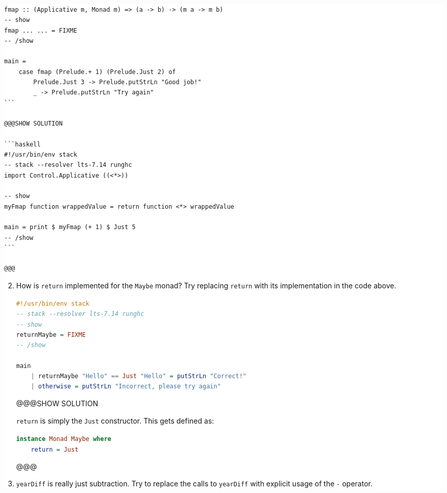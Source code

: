     fmap :: (Applicative m, Monad m) => (a -> b) -> (m a -> m b)
    -- show
    fmap ... ... = FIXME
    -- /show

    main =
        case fmap (Prelude.+ 1) (Prelude.Just 2) of
            Prelude.Just 3 -> Prelude.putStrLn "Good job!"
            _ -> Prelude.putStrLn "Try again"
    ```

    @@@SHOW SOLUTION

    ```haskell
    #!/usr/bin/env stack
    -- stack --resolver lts-7.14 runghc
    import Control.Applicative ((<*>))

    -- show
    myFmap function wrappedValue = return function <*> wrappedValue

    main = print $ myFmap (+ 1) $ Just 5
    -- /show
    ```

    @@@

2.  How is `return` implemented for the `Maybe` monad? Try replacing `return`
    with its implementation in the code above.

    ```haskell
    #!/usr/bin/env stack
    -- stack --resolver lts-7.14 runghc
    -- show
    returnMaybe = FIXME
    -- /show

    main
        | returnMaybe "Hello" == Just "Hello" = putStrLn "Correct!"
        | otherwise = putStrLn "Incorrect, please try again"
    ```

    @@@SHOW SOLUTION

    `return` is simply the `Just` constructor. This gets defined as:

    ```haskell
    instance Monad Maybe where
        return = Just
    ```

    @@@

3.  `yearDiff` is really just subtraction. Try to replace the calls to
    `yearDiff` with explicit usage of the `-` operator.
